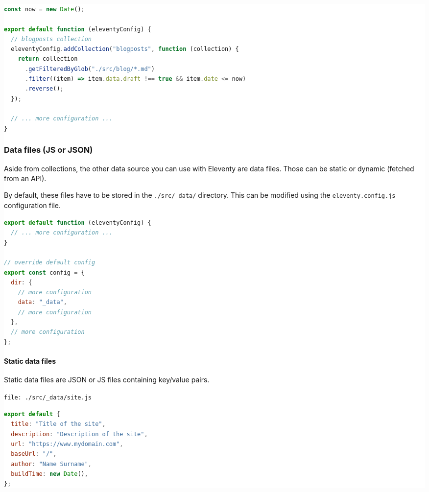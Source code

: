```js
const now = new Date();

export default function (eleventyConfig) {
  // blogposts collection
  eleventyConfig.addCollection("blogposts", function (collection) {
    return collection
      .getFilteredByGlob("./src/blog/*.md")
      .filter((item) => item.data.draft !== true && item.date <= now)
      .reverse();
  });

  // ... more configuration ...
}
```

### Data files (JS or JSON)

Aside from collections, the other data source you can use with Eleventy are data files. Those can be static or dynamic (fetched from an API).

By default, these files have to be stored in the `./src/_data/` directory. This can be modified using the `eleventy.config.js` configuration file.

```js
export default function (eleventyConfig) {
  // ... more configuration ...
}

// override default config
export const config = {
  dir: {
    // more configuration
    data: "_data",
    // more configuration
  },
  // more configuration
};
```

#### Static data files

Static data files are JSON or JS files containing key/value pairs.

`file: ./src/_data/site.js`

```js
export default {
  title: "Title of the site",
  description: "Description of the site",
  url: "https://www.mydomain.com",
  baseUrl: "/",
  author: "Name Surname",
  buildTime: new Date(),
};
```
